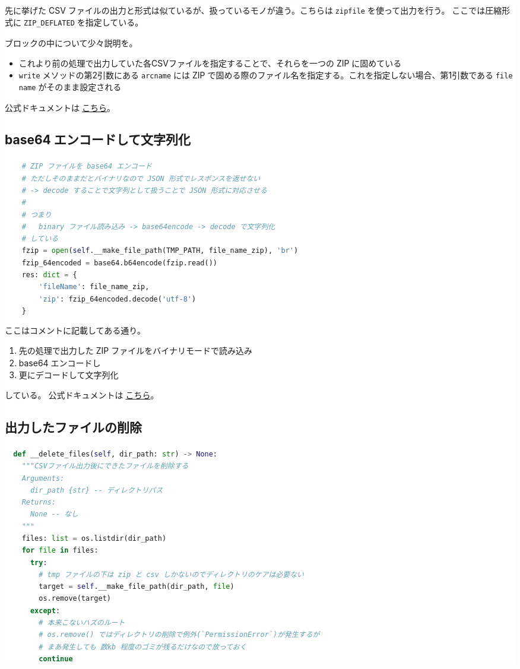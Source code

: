 先に挙げた CSV ファイルの出力と形式は似ているが、扱っているモノが違う。こちらは `zipfile` を使って出力を行う。
ここでは圧縮形式に `ZIP_DEFLATED` を指定している。

ブロックの中について少々説明を。

- これより前の処理で出力していた各CSVファイルを指定することで、それらを一つの ZIP に固めている
- `write` メソッドの第2引数にある `arcname` には ZIP で固める際のファイル名を指定する。これを指定しない場合、第1引数である `filename` がそのまま設定される

公式ドキュメントは [こちら](https://docs.python.org/ja/3/library/zipfile.html)。

## base64 エンコードして文字列化

```python
    # ZIP ファイルを base64 エンコード
    # ただしそのままだとバイナリなので JSON 形式でレスポンスを返せない
    # -> decode することで文字列として扱うことで JSON 形式に対応させる
    #
    # つまり
    #   binary ファイル読み込み -> base64encode -> decode で文字列化
    # している
    fzip = open(self.__make_file_path(TMP_PATH, file_name_zip), 'br')
    fzip_64encoded = base64.b64encode(fzip.read())
    res: dict = {
        'fileName': file_name_zip,
        'zip': fzip_64encoded.decode('utf-8')
    }
```

ここはコメントに記載してある通り。

1. 先の処理で出力した ZIP ファイルをバイナリモードで読み込み
2. base64 エンコードし
3. 更にデコードして文字列化

している。
公式ドキュメントは [こちら](https://docs.python.org/ja/3/library/base64.html)。

## 出力したファイルの削除

```python
  def __delete_files(self, dir_path: str) -> None:
    """CSVファイル出力後にできたファイルを削除する
    Arguments:
      dir_path {str} -- ディレクトリパス
    Returns:
      None -- なし
    """
    files: list = os.listdir(dir_path)
    for file in files:
      try:
        # tmp ファイルの下は zip と csv しかないのでディレクトリのケアは必要ない
        target = self.__make_file_path(dir_path, file)
        os.remove(target)
      except:
        # 本来こないハズのルート
        # os.remove() ではディレクトリの削除で例外(`PermissionError`)が発生するが
        # まあ発生しても 数kb 程度のゴミが残るだけなので放っておく
        continue
```
